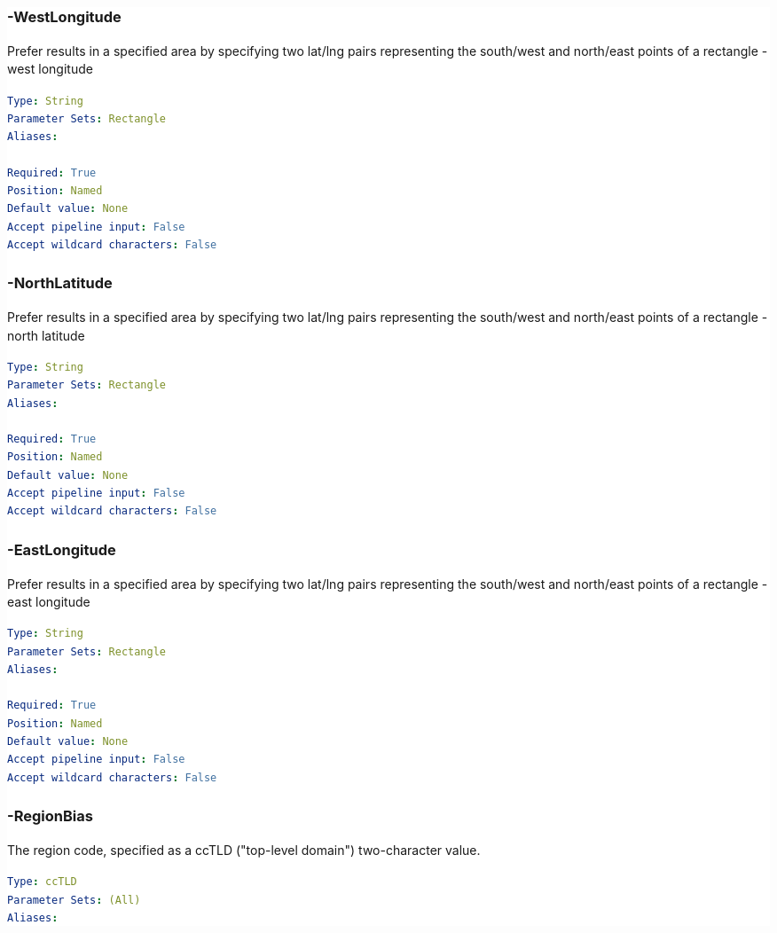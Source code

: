 ### -WestLongitude
Prefer results in a specified area by specifying two lat/lng pairs representing the south/west and north/east points of a rectangle - west longitude

```yaml
Type: String
Parameter Sets: Rectangle
Aliases:

Required: True
Position: Named
Default value: None
Accept pipeline input: False
Accept wildcard characters: False
```

### -NorthLatitude
Prefer results in a specified area by specifying two lat/lng pairs representing the south/west and north/east points of a rectangle - north latitude

```yaml
Type: String
Parameter Sets: Rectangle
Aliases:

Required: True
Position: Named
Default value: None
Accept pipeline input: False
Accept wildcard characters: False
```

### -EastLongitude
Prefer results in a specified area by specifying two lat/lng pairs representing the south/west and north/east points of a rectangle - east longitude

```yaml
Type: String
Parameter Sets: Rectangle
Aliases:

Required: True
Position: Named
Default value: None
Accept pipeline input: False
Accept wildcard characters: False
```

### -RegionBias
The region code, specified as a ccTLD ("top-level domain") two-character value.

```yaml
Type: ccTLD
Parameter Sets: (All)
Aliases:
```